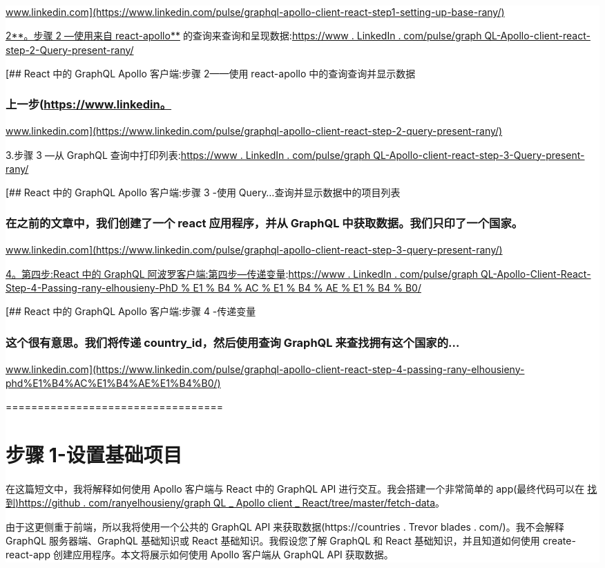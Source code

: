 www.linkedin.com](https://www.linkedin.com/pulse/graphql-apollo-client-react-step1-setting-up-base-rany/) 

[2**。步骤 2 —使用来自 react-apollo**](https://www.linkedin.com/pulse/graphql-apollo-client-react-step-2-query-present-rany/) 的查询来查询和呈现数据:[https://www . LinkedIn . com/pulse/graph QL-Apollo-client-react-step-2-Query-present-rany/](https://www.linkedin.com/pulse/graphql-apollo-client-react-step-2-query-present-rany/)

[](https://www.linkedin.com/pulse/graphql-apollo-client-react-step-2-query-present-rany/) [## React 中的 GraphQL Apollo 客户端:步骤 2——使用 react-apollo 中的查询查询并显示数据

### 上一步(https://www.linkedin。

www.linkedin.com](https://www.linkedin.com/pulse/graphql-apollo-client-react-step-2-query-present-rany/) 

3.步骤 3 —从 GraphQL 查询中打印列表:[https://www . LinkedIn . com/pulse/graph QL-Apollo-client-react-step-3-Query-present-rany/](https://www.linkedin.com/pulse/graphql-apollo-client-react-step-3-query-present-rany/?published=t)

[](https://www.linkedin.com/pulse/graphql-apollo-client-react-step-3-query-present-rany/) [## React 中的 GraphQL Apollo 客户端:步骤 3 -使用 Query…查询并显示数据中的项目列表

### 在之前的文章中，我们创建了一个 react 应用程序，并从 GraphQL 中获取数据。我们只印了一个国家。

www.linkedin.com](https://www.linkedin.com/pulse/graphql-apollo-client-react-step-3-query-present-rany/) 

[4。第四步:React 中的 GraphQL 阿波罗客户端:第四步—传递变量](https://www.linkedin.com/pulse/graphql-apollo-client-react-step-4-passing-rany-elhousieny-phd%E1%B4%AC%E1%B4%AE%E1%B4%B0/):[https://www . LinkedIn . com/pulse/graph QL-Apollo-Client-React-Step-4-Passing-rany-elhousieny-PhD % E1 % B4 % AC % E1 % B4 % AE % E1 % B4 % B0/](https://www.linkedin.com/pulse/graphql-apollo-client-react-step-4-passing-rany-elhousieny-phd%E1%B4%AC%E1%B4%AE%E1%B4%B0/)

[](https://www.linkedin.com/pulse/graphql-apollo-client-react-step-4-passing-rany-elhousieny-phd%E1%B4%AC%E1%B4%AE%E1%B4%B0/) [## React 中的 GraphQL Apollo 客户端:步骤 4 -传递变量

### 这个很有意思。我们将传递 country_id，然后使用查询 GraphQL 来查找拥有这个国家的…

www.linkedin.com](https://www.linkedin.com/pulse/graphql-apollo-client-react-step-4-passing-rany-elhousieny-phd%E1%B4%AC%E1%B4%AE%E1%B4%B0/) 

==================================

# 步骤 1-设置基础项目

在这篇短文中，我将解释如何使用 Apollo 客户端与 React 中的 GraphQL API 进行交互。我会搭建一个非常简单的 app(最终代码可以在 [找到](https://github.com/ranyelhousieny/GraphQL_ApolloClient_React/tree/master/fetch-data)[)https://github . com/ranyelhousieny/graph QL _ Apollo client _ React/tree/master/fetch-data](https://github.com/ranyelhousieny/GraphQL_ApolloClient_React/tree/master/fetch-data)。

由于这更侧重于前端，所以我将使用一个公共的 GraphQL API 来获取数据(https://countries . Trevor blades . com/)。我不会解释 GraphQL 服务器端、GraphQL 基础知识或 React 基础知识。我假设您了解 GraphQL 和 React 基础知识，并且知道如何使用 create-react-app 创建应用程序。本文将展示如何使用 Apollo 客户端从 GraphQL API 获取数据。
